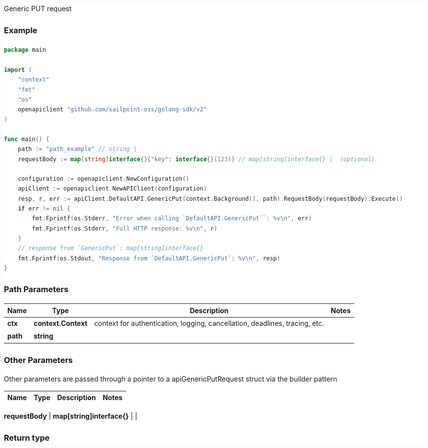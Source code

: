 Generic PUT request

### Example

```go
package main

import (
	"context"
	"fmt"
	"os"
	openapiclient "github.com/sailpoint-oss/golang-sdk/v2"
)

func main() {
	path := "path_example" // string | 
	requestBody := map[string]interface{}{"key": interface{}(123)} // map[string]interface{} |  (optional)

	configuration := openapiclient.NewConfiguration()
	apiClient := openapiclient.NewAPIClient(configuration)
	resp, r, err := apiClient.DefaultAPI.GenericPut(context.Background(), path).RequestBody(requestBody).Execute()
	if err != nil {
		fmt.Fprintf(os.Stderr, "Error when calling `DefaultAPI.GenericPut``: %v\n", err)
		fmt.Fprintf(os.Stderr, "Full HTTP response: %v\n", r)
	}
	// response from `GenericPut`: map[string]interface{}
	fmt.Fprintf(os.Stdout, "Response from `DefaultAPI.GenericPut`: %v\n", resp)
}
```

### Path Parameters


Name | Type | Description  | Notes
------------- | ------------- | ------------- | -------------
**ctx** | **context.Context** | context for authentication, logging, cancellation, deadlines, tracing, etc.
**path** | **string** |  | 

### Other Parameters

Other parameters are passed through a pointer to a apiGenericPutRequest struct via the builder pattern


Name | Type | Description  | Notes
------------- | ------------- | ------------- | -------------

 **requestBody** | **map[string]interface{}** |  | 

### Return type
